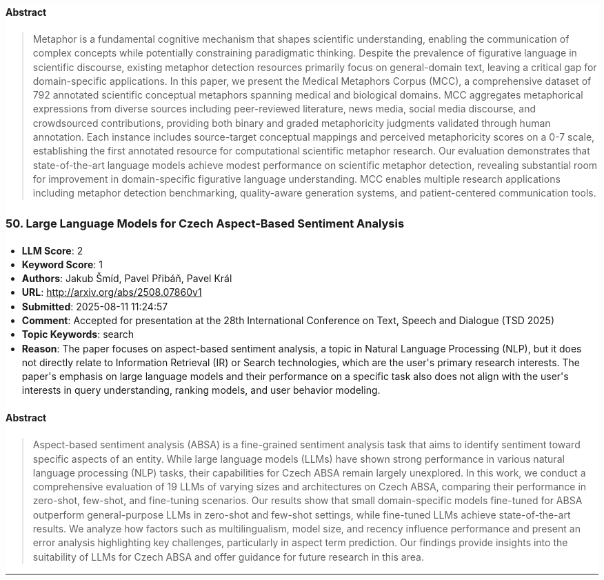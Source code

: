 #### Abstract
> Metaphor is a fundamental cognitive mechanism that shapes scientific
understanding, enabling the communication of complex concepts while potentially
constraining paradigmatic thinking. Despite the prevalence of figurative
language in scientific discourse, existing metaphor detection resources
primarily focus on general-domain text, leaving a critical gap for
domain-specific applications. In this paper, we present the Medical Metaphors
Corpus (MCC), a comprehensive dataset of 792 annotated scientific conceptual
metaphors spanning medical and biological domains. MCC aggregates metaphorical
expressions from diverse sources including peer-reviewed literature, news
media, social media discourse, and crowdsourced contributions, providing both
binary and graded metaphoricity judgments validated through human annotation.
Each instance includes source-target conceptual mappings and perceived
metaphoricity scores on a 0-7 scale, establishing the first annotated resource
for computational scientific metaphor research. Our evaluation demonstrates
that state-of-the-art language models achieve modest performance on scientific
metaphor detection, revealing substantial room for improvement in
domain-specific figurative language understanding. MCC enables multiple
research applications including metaphor detection benchmarking, quality-aware
generation systems, and patient-centered communication tools.

### 50. Large Language Models for Czech Aspect-Based Sentiment Analysis

- **LLM Score**: 2
- **Keyword Score**: 1
- **Authors**: Jakub Šmíd, Pavel Přibáň, Pavel Král
- **URL**: <http://arxiv.org/abs/2508.07860v1>
- **Submitted**: 2025-08-11 11:24:57
- **Comment**: Accepted for presentation at the 28th International Conference on
  Text, Speech and Dialogue (TSD 2025)
- **Topic Keywords**: search
- **Reason**: The paper focuses on aspect-based sentiment analysis, a topic in Natural Language Processing (NLP), but it does not directly relate to Information Retrieval (IR) or Search technologies, which are the user's primary research interests. The paper's emphasis on large language models and their performance on a specific task also does not align with the user's interests in query understanding, ranking models, and user behavior modeling.

#### Abstract
> Aspect-based sentiment analysis (ABSA) is a fine-grained sentiment analysis
task that aims to identify sentiment toward specific aspects of an entity.
While large language models (LLMs) have shown strong performance in various
natural language processing (NLP) tasks, their capabilities for Czech ABSA
remain largely unexplored. In this work, we conduct a comprehensive evaluation
of 19 LLMs of varying sizes and architectures on Czech ABSA, comparing their
performance in zero-shot, few-shot, and fine-tuning scenarios. Our results show
that small domain-specific models fine-tuned for ABSA outperform
general-purpose LLMs in zero-shot and few-shot settings, while fine-tuned LLMs
achieve state-of-the-art results. We analyze how factors such as
multilingualism, model size, and recency influence performance and present an
error analysis highlighting key challenges, particularly in aspect term
prediction. Our findings provide insights into the suitability of LLMs for
Czech ABSA and offer guidance for future research in this area.

---

